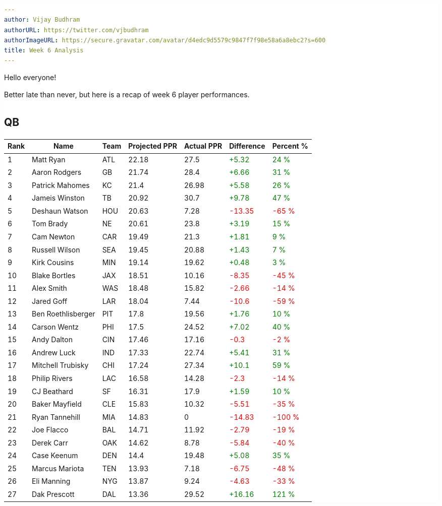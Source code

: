 ```yaml
---
author: Vijay Budhram
authorURL: https://twitter.com/vjbudhram
authorImageURL: https://secure.gravatar.com/avatar/d4edc9d5579c9847f7f98e58a6a8ebc2?s=600
title: Week 6 Analysis
---
```


Hello everyone!

Better late than never, but here is a recap of week 6 player performances.



## QB
|Rank|Name|Team|Projected PPR|Actual PPR|Difference| Percent %|
|---|---|---|---|---|---|---|
|1|Matt Ryan|ATL|22.18|27.5|<div style='color: green'>+5.32</div>|<div style='color: green'>24 %</div>|
|2|Aaron Rodgers|GB|21.74|28.4|<div style='color: green'>+6.66</div>|<div style='color: green'>31 %</div>|
|3|Patrick Mahomes|KC|21.4|26.98|<div style='color: green'>+5.58</div>|<div style='color: green'>26 %</div>|
|4|Jameis Winston|TB|20.92|30.7|<div style='color: green'>+9.78</div>|<div style='color: green'>47 %</div>|
|5|Deshaun Watson|HOU|20.63|7.28|<div style='color: red'>-13.35</div>|<div style='color: red'>-65 %</div>|
|6|Tom Brady|NE|20.61|23.8|<div style='color: green'>+3.19</div>|<div style='color: green'>15 %</div>|
|7|Cam Newton|CAR|19.49|21.3|<div style='color: green'>+1.81</div>|<div style='color: green'>9 %</div>|
|8|Russell Wilson|SEA|19.45|20.88|<div style='color: green'>+1.43</div>|<div style='color: green'>7 %</div>|
|9|Kirk Cousins|MIN|19.14|19.62|<div style='color: green'>+0.48</div>|<div style='color: green'>3 %</div>|
|10|Blake Bortles|JAX|18.51|10.16|<div style='color: red'>-8.35</div>|<div style='color: red'>-45 %</div>|
|11|Alex Smith|WAS|18.48|15.82|<div style='color: red'>-2.66</div>|<div style='color: red'>-14 %</div>|
|12|Jared Goff|LAR|18.04|7.44|<div style='color: red'>-10.6</div>|<div style='color: red'>-59 %</div>|
|13|Ben Roethlisberger|PIT|17.8|19.56|<div style='color: green'>+1.76</div>|<div style='color: green'>10 %</div>|
|14|Carson Wentz|PHI|17.5|24.52|<div style='color: green'>+7.02</div>|<div style='color: green'>40 %</div>|
|15|Andy Dalton|CIN|17.46|17.16|<div style='color: red'>-0.3</div>|<div style='color: red'>-2 %</div>|
|16|Andrew Luck|IND|17.33|22.74|<div style='color: green'>+5.41</div>|<div style='color: green'>31 %</div>|
|17|Mitchell Trubisky|CHI|17.24|27.34|<div style='color: green'>+10.1</div>|<div style='color: green'>59 %</div>|
|18|Philip Rivers|LAC|16.58|14.28|<div style='color: red'>-2.3</div>|<div style='color: red'>-14 %</div>|
|19|CJ Beathard|SF|16.31|17.9|<div style='color: green'>+1.59</div>|<div style='color: green'>10 %</div>|
|20|Baker Mayfield|CLE|15.83|10.32|<div style='color: red'>-5.51</div>|<div style='color: red'>-35 %</div>|
|21|Ryan Tannehill|MIA|14.83|0|<div style='color: red'>-14.83</div>|<div style='color: red'>-100 %</div>|
|22|Joe Flacco|BAL|14.71|11.92|<div style='color: red'>-2.79</div>|<div style='color: red'>-19 %</div>|
|23|Derek Carr|OAK|14.62|8.78|<div style='color: red'>-5.84</div>|<div style='color: red'>-40 %</div>|
|24|Case Keenum|DEN|14.4|19.48|<div style='color: green'>+5.08</div>|<div style='color: green'>35 %</div>|
|25|Marcus Mariota|TEN|13.93|7.18|<div style='color: red'>-6.75</div>|<div style='color: red'>-48 %</div>|
|26|Eli Manning|NYG|13.87|9.24|<div style='color: red'>-4.63</div>|<div style='color: red'>-33 %</div>|
|27|Dak Prescott|DAL|13.36|29.52|<div style='color: green'>+16.16</div>|<div style='color: green'>121 %</div>|